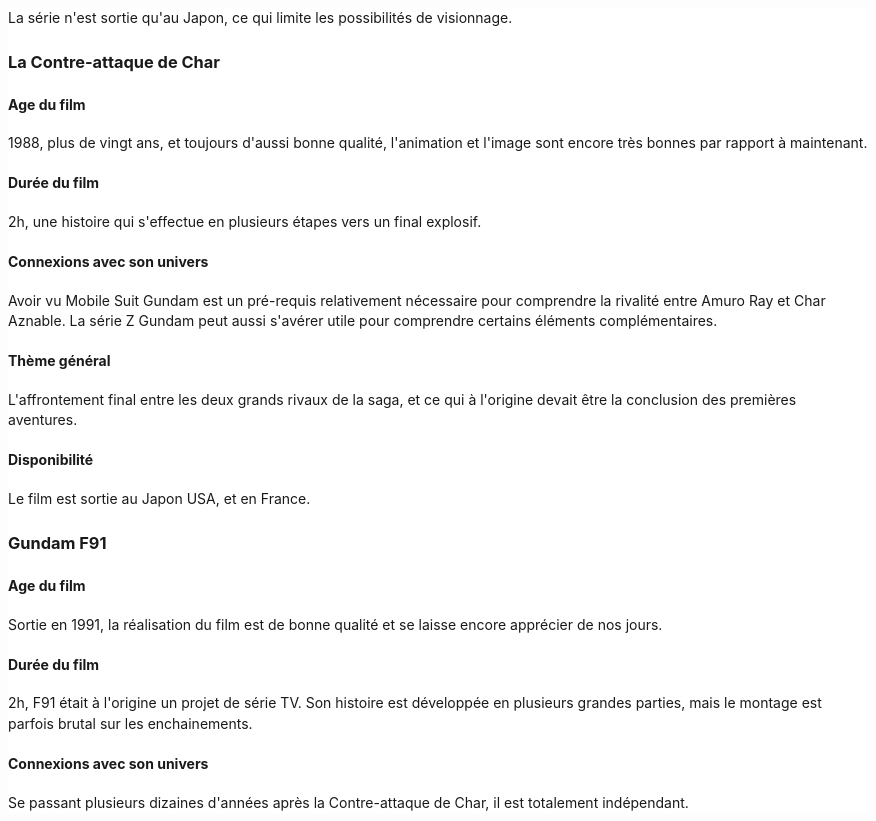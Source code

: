 
La série n'est sortie qu'au Japon, ce qui limite les possibilités de visionnage.


### La Contre-attaque de Char


#### Age du film


1988, plus de vingt ans, et toujours d'aussi bonne qualité, l'animation et l'image sont encore très bonnes par rapport à maintenant.


#### Durée du film


2h, une histoire qui s'effectue en plusieurs étapes vers un final explosif.


#### Connexions avec son univers


Avoir vu Mobile Suit Gundam est un pré-requis relativement nécessaire pour comprendre la rivalité entre Amuro Ray et Char Aznable. La série Z Gundam peut aussi s'avérer utile pour comprendre certains éléments complémentaires.


#### Thème général


L'affrontement final entre les deux grands rivaux de la saga, et ce qui à l'origine devait être la conclusion des premières aventures.


#### Disponibilité


Le film est sortie au Japon USA, et en France.


### Gundam F91


#### Age du film


Sortie en 1991, la réalisation du film est de bonne qualité et se laisse encore apprécier de nos jours.


#### Durée du film


2h, F91 était à l'origine un projet de série TV. Son histoire est développée en plusieurs grandes parties, mais le montage est parfois brutal sur les enchainements.


#### Connexions avec son univers


Se passant plusieurs dizaines d'années après la Contre-attaque de Char, il est totalement indépendant.
